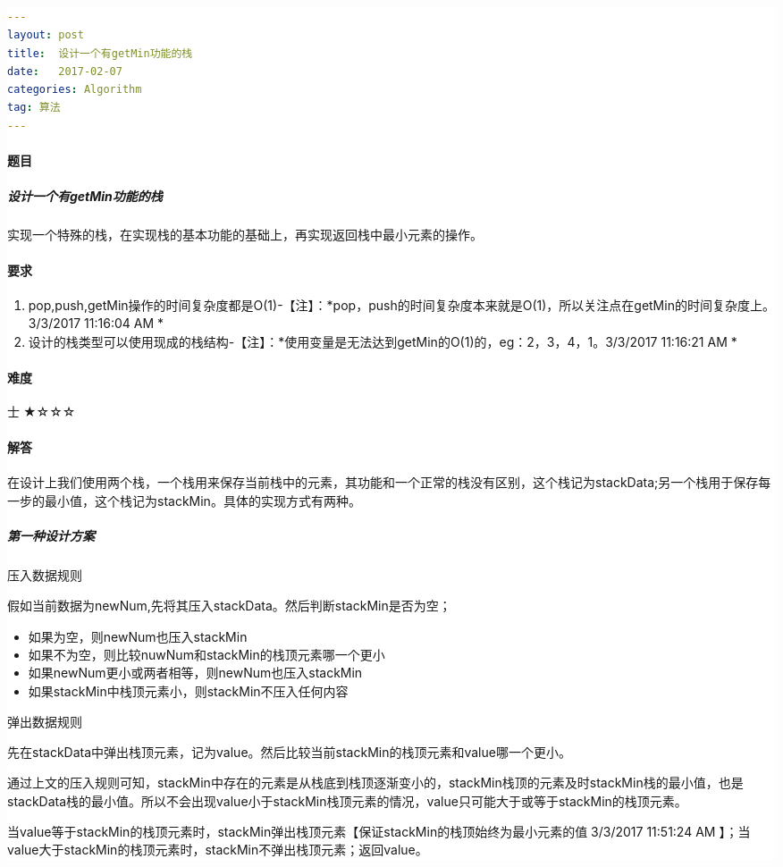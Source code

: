 ```yaml
---
layout: post
title:  设计一个有getMin功能的栈
date:   2017-02-07
categories: Algorithm
tag: 算法
---
```

 

#### **题目** ####


##### 设计一个有getMin功能的栈 #####
>
实现一个特殊的栈，在实现栈的基本功能的基础上，再实现返回栈中最小元素的操作。

#### **要求** ####
>
1. pop,push,getMin操作的时间复杂度都是O(1)-【注】：*pop，push的时间复杂度本来就是O(1)，所以关注点在getMin的时间复杂度上。3/3/2017 11:16:04 AM *
2. 设计的栈类型可以使用现成的栈结构-【注】：*使用变量是无法达到getMin的O(1)的，eg：2，3，4，1。3/3/2017 11:16:21 AM * 


#### **难度** ####
>
士 ★☆☆☆


#### **解答** ####
>
在设计上我们使用两个栈，一个栈用来保存当前栈中的元素，其功能和一个正常的栈没有区别，这个栈记为stackData;另一个栈用于保存每一步的最小值，这个栈记为stackMin。具体的实现方式有两种。

##### **第一种设计方案** #####

	
 压入数据规则
 

假如当前数据为newNum,先将其压入stackData。然后判断stackMin是否为空；
	
- 如果为空，则newNum也压入stackMin
- 如果不为空，则比较nuwNum和stackMin的栈顶元素哪一个更小
- 如果newNum更小或两者相等，则newNum也压入stackMin
- 如果stackMin中栈顶元素小，则stackMin不压入任何内容



 弹出数据规则

先在stackData中弹出栈顶元素，记为value。然后比较当前stackMin的栈顶元素和value哪一个更小。

通过上文的压入规则可知，stackMin中存在的元素是从栈底到栈顶逐渐变小的，stackMin栈顶的元素及时stackMin栈的最小值，也是stackData栈的最小值。所以不会出现value小于stackMin栈顶元素的情况，value只可能大于或等于stackMin的栈顶元素。

当value等于stackMin的栈顶元素时，stackMin弹出栈顶元素【保证stackMin的栈顶始终为最小元素的值 3/3/2017 11:51:24 AM 】；当value大于stackMin的栈顶元素时，stackMin不弹出栈顶元素；返回value。
